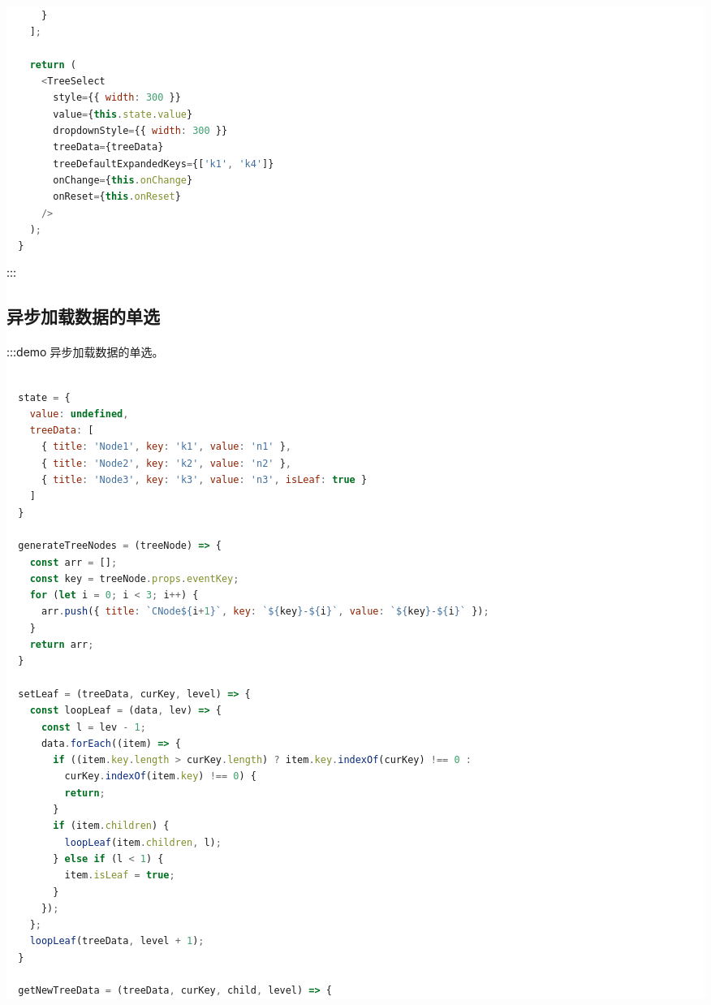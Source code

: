 ```js
      }
    ];
    
    return (
      <TreeSelect
        style={{ width: 300 }}
        value={this.state.value}
        dropdownStyle={{ width: 300 }}
        treeData={treeData}
        treeDefaultExpandedKeys={['k1', 'k4']}
        onChange={this.onChange}
        onReset={this.onReset}
      />
    );
  }

```
:::


## 异步加载数据的单选

:::demo 异步加载数据的单选。


```js

  state = {
    value: undefined,
    treeData: [
      { title: 'Node1', key: 'k1', value: 'n1' },
      { title: 'Node2', key: 'k2', value: 'n2' },
      { title: 'Node3', key: 'k3', value: 'n3', isLeaf: true }
    ]
  }

  generateTreeNodes = (treeNode) => {
    const arr = [];
    const key = treeNode.props.eventKey;
    for (let i = 0; i < 3; i++) {
      arr.push({ title: `CNode${i+1}`, key: `${key}-${i}`, value: `${key}-${i}` });
    }
    return arr;
  }

  setLeaf = (treeData, curKey, level) => {
    const loopLeaf = (data, lev) => {
      const l = lev - 1;
      data.forEach((item) => {
        if ((item.key.length > curKey.length) ? item.key.indexOf(curKey) !== 0 :
          curKey.indexOf(item.key) !== 0) {
          return;
        }
        if (item.children) {
          loopLeaf(item.children, l);
        } else if (l < 1) {
          item.isLeaf = true;
        }
      });
    };
    loopLeaf(treeData, level + 1);
  }

  getNewTreeData = (treeData, curKey, child, level) => {
```